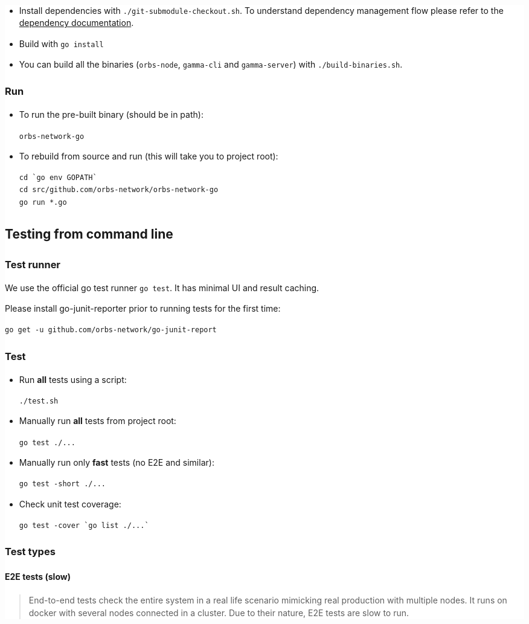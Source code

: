 * Install dependencies with `./git-submodule-checkout.sh`. To understand dependency management flow please refer to the [dependency documentation](DEPENDENCIES.md).

* Build with `go install`

* You can build all the binaries (`orbs-node`, `gamma-cli` and `gamma-server`) with `./build-binaries.sh`.

### Run

* To run the pre-built binary (should be in path):
  ```
  orbs-network-go
  ```

* To rebuild from source and run (this will take you to project root):
  ```
  cd `go env GOPATH`
  cd src/github.com/orbs-network/orbs-network-go
  go run *.go
  ```

## Testing from command line

### Test runner

We use the official go test runner `go test`. It has minimal UI and result caching.

Please install go-junit-reporter prior to running tests for the first time:
```
go get -u github.com/orbs-network/go-junit-report
```

### Test

* Run **all** tests using a script:

    `./test.sh`

* Manually run **all** tests from project root:

    `go test ./...`

* Manually run only **fast** tests (no E2E and similar):

    `go test -short ./...`
  
* Check unit test coverage:

    ``go test -cover `go list ./...` ``

### Test types

#### E2E tests (slow)

> End-to-end tests check the entire system in a real life scenario mimicking real production with multiple nodes. It runs on docker with several nodes connected in a cluster. Due to their nature, E2E tests are slow to run.
